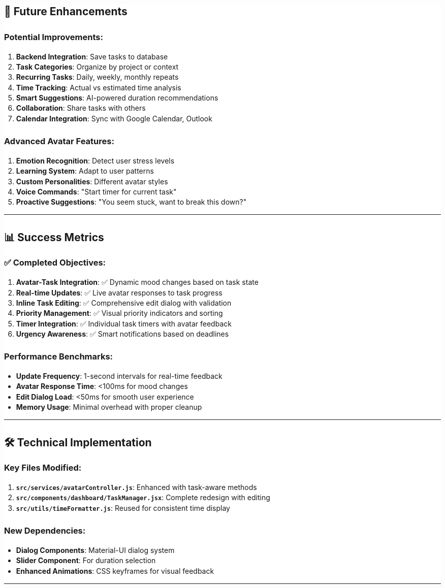 
## 🔮 Future Enhancements

### Potential Improvements:
1. **Backend Integration**: Save tasks to database
2. **Task Categories**: Organize by project or context
3. **Recurring Tasks**: Daily, weekly, monthly repeats
4. **Time Tracking**: Actual vs estimated time analysis
5. **Smart Suggestions**: AI-powered duration recommendations
6. **Collaboration**: Share tasks with others
7. **Calendar Integration**: Sync with Google Calendar, Outlook

### Advanced Avatar Features:
1. **Emotion Recognition**: Detect user stress levels
2. **Learning System**: Adapt to user patterns
3. **Custom Personalities**: Different avatar styles
4. **Voice Commands**: "Start timer for current task"
5. **Proactive Suggestions**: "You seem stuck, want to break this down?"

---

## 📊 Success Metrics

### ✅ Completed Objectives:
1. **Avatar-Task Integration**: ✅ Dynamic mood changes based on task state
2. **Real-time Updates**: ✅ Live avatar responses to task progress
3. **Inline Task Editing**: ✅ Comprehensive edit dialog with validation
4. **Priority Management**: ✅ Visual priority indicators and sorting
5. **Timer Integration**: ✅ Individual task timers with avatar feedback
6. **Urgency Awareness**: ✅ Smart notifications based on deadlines

### Performance Benchmarks:
- **Update Frequency**: 1-second intervals for real-time feedback
- **Avatar Response Time**: <100ms for mood changes
- **Edit Dialog Load**: <50ms for smooth user experience
- **Memory Usage**: Minimal overhead with proper cleanup

---

## 🛠️ Technical Implementation

### Key Files Modified:
1. **`src/services/avatarController.js`**: Enhanced with task-aware methods
2. **`src/components/dashboard/TaskManager.jsx`**: Complete redesign with editing
3. **`src/utils/timeFormatter.js`**: Reused for consistent time display

### New Dependencies:
- **Dialog Components**: Material-UI dialog system
- **Slider Component**: For duration selection
- **Enhanced Animations**: CSS keyframes for visual feedback

---
